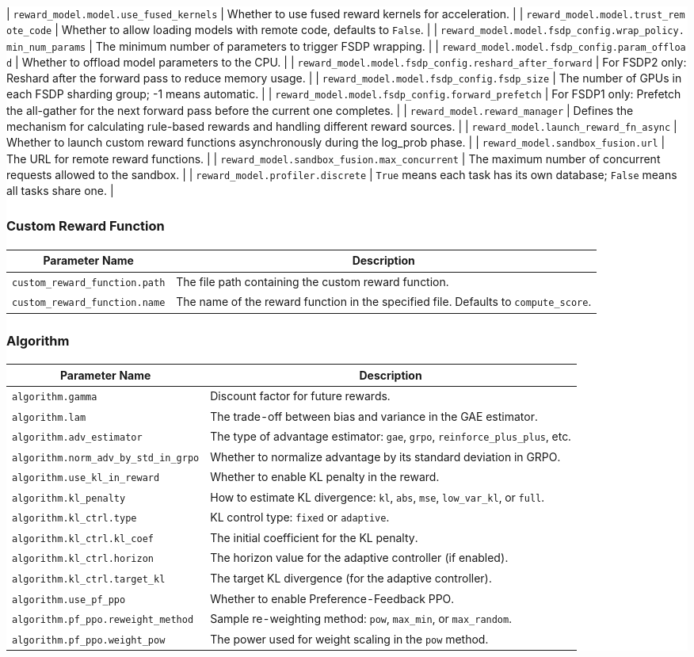 | `reward_model.model.use_fused_kernels` | Whether to use fused reward kernels for acceleration. |
| `reward_model.model.trust_remote_code` | Whether to allow loading models with remote code, defaults to `False`. |
| `reward_model.model.fsdp_config.wrap_policy.min_num_params` | The minimum number of parameters to trigger FSDP wrapping. |
| `reward_model.model.fsdp_config.param_offload` | Whether to offload model parameters to the CPU. |
| `reward_model.model.fsdp_config.reshard_after_forward` | For FSDP2 only: Reshard after the forward pass to reduce memory usage. |
| `reward_model.model.fsdp_config.fsdp_size` | The number of GPUs in each FSDP sharding group; -1 means automatic. |
| `reward_model.model.fsdp_config.forward_prefetch` | For FSDP1 only: Prefetch the all-gather for the next forward pass before the current one completes. |
| `reward_model.reward_manager` | Defines the mechanism for calculating rule-based rewards and handling different reward sources. |
| `reward_model.launch_reward_fn_async` | Whether to launch custom reward functions asynchronously during the log\_prob phase. |
| `reward_model.sandbox_fusion.url` | The URL for remote reward functions. |
| `reward_model.sandbox_fusion.max_concurrent` | The maximum number of concurrent requests allowed to the sandbox. |
| `reward_model.profiler.discrete` | `True` means each task has its own database; `False` means all tasks share one. |

### Custom Reward Function

| Parameter Name | Description |
| --- | --- |
| `custom_reward_function.path` | The file path containing the custom reward function. |
| `custom_reward_function.name` | The name of the reward function in the specified file. Defaults to `compute_score`. |

### Algorithm

| Parameter Name | Description |
| --- | --- |
| `algorithm.gamma` | Discount factor for future rewards. |
| `algorithm.lam` | The trade-off between bias and variance in the GAE estimator. |
| `algorithm.adv_estimator` | The type of advantage estimator: `gae`, `grpo`, `reinforce_plus_plus`, etc. |
| `algorithm.norm_adv_by_std_in_grpo` | Whether to normalize advantage by its standard deviation in GRPO. |
| `algorithm.use_kl_in_reward` | Whether to enable KL penalty in the reward. |
| `algorithm.kl_penalty` | How to estimate KL divergence: `kl`, `abs`, `mse`, `low_var_kl`, or `full`. |
| `algorithm.kl_ctrl.type` | KL control type: `fixed` or `adaptive`. |
| `algorithm.kl_ctrl.kl_coef` | The initial coefficient for the KL penalty. |
| `algorithm.kl_ctrl.horizon` | The horizon value for the adaptive controller (if enabled). |
| `algorithm.kl_ctrl.target_kl` | The target KL divergence (for the adaptive controller). |
| `algorithm.use_pf_ppo` | Whether to enable Preference-Feedback PPO. |
| `algorithm.pf_ppo.reweight_method` | Sample re-weighting method: `pow`, `max_min`, or `max_random`. |
| `algorithm.pf_ppo.weight_pow` | The power used for weight scaling in the `pow` method. |
